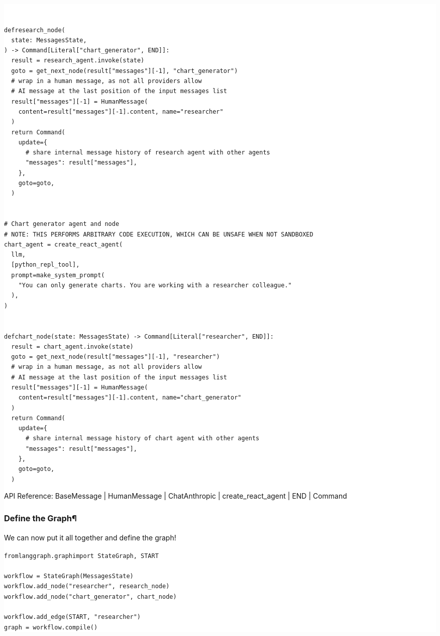 ```


defresearch_node(
  state: MessagesState,
) -> Command[Literal["chart_generator", END]]:
  result = research_agent.invoke(state)
  goto = get_next_node(result["messages"][-1], "chart_generator")
  # wrap in a human message, as not all providers allow
  # AI message at the last position of the input messages list
  result["messages"][-1] = HumanMessage(
    content=result["messages"][-1].content, name="researcher"
  )
  return Command(
    update={
      # share internal message history of research agent with other agents
      "messages": result["messages"],
    },
    goto=goto,
  )


# Chart generator agent and node
# NOTE: THIS PERFORMS ARBITRARY CODE EXECUTION, WHICH CAN BE UNSAFE WHEN NOT SANDBOXED
chart_agent = create_react_agent(
  llm,
  [python_repl_tool],
  prompt=make_system_prompt(
    "You can only generate charts. You are working with a researcher colleague."
  ),
)


defchart_node(state: MessagesState) -> Command[Literal["researcher", END]]:
  result = chart_agent.invoke(state)
  goto = get_next_node(result["messages"][-1], "researcher")
  # wrap in a human message, as not all providers allow
  # AI message at the last position of the input messages list
  result["messages"][-1] = HumanMessage(
    content=result["messages"][-1].content, name="chart_generator"
  )
  return Command(
    update={
      # share internal message history of chart agent with other agents
      "messages": result["messages"],
    },
    goto=goto,
  )

```

API Reference: BaseMessage | HumanMessage | ChatAnthropic | create_react_agent | END | Command
### Define the Graph¶
We can now put it all together and define the graph!
```
fromlanggraph.graphimport StateGraph, START

workflow = StateGraph(MessagesState)
workflow.add_node("researcher", research_node)
workflow.add_node("chart_generator", chart_node)

workflow.add_edge(START, "researcher")
graph = workflow.compile()

```